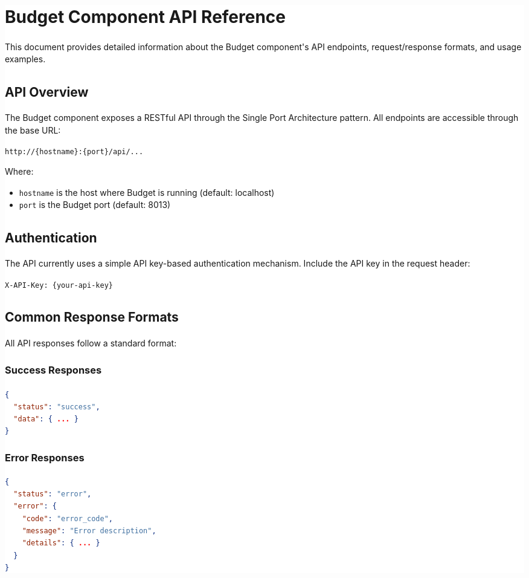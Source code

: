 # Budget Component API Reference

This document provides detailed information about the Budget component's API endpoints, request/response formats, and usage examples.

## API Overview

The Budget component exposes a RESTful API through the Single Port Architecture pattern. All endpoints are accessible through the base URL:

```
http://{hostname}:{port}/api/...
```

Where:
- `hostname` is the host where Budget is running (default: localhost)
- `port` is the Budget port (default: 8013)

## Authentication

The API currently uses a simple API key-based authentication mechanism. Include the API key in the request header:

```
X-API-Key: {your-api-key}
```

## Common Response Formats

All API responses follow a standard format:

### Success Responses

```json
{
  "status": "success",
  "data": { ... }
}
```

### Error Responses

```json
{
  "status": "error",
  "error": {
    "code": "error_code",
    "message": "Error description",
    "details": { ... }
  }
}
```
